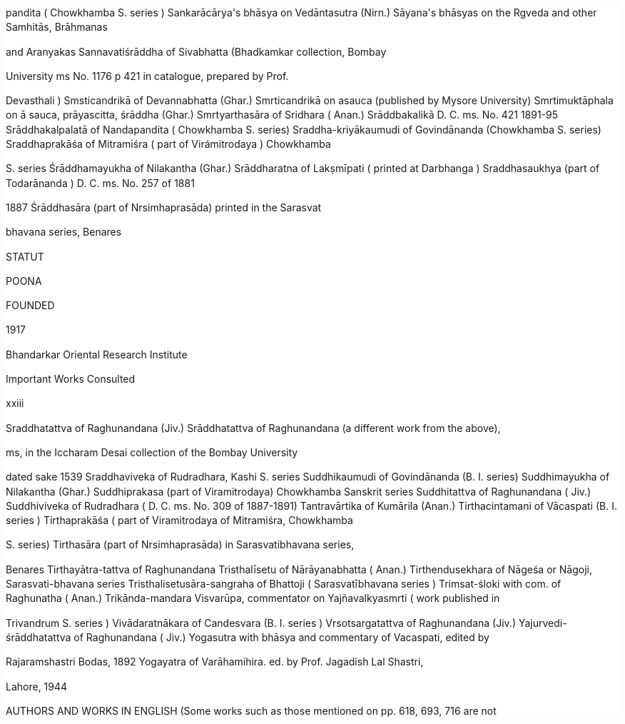pandita ( Chowkhamba S. series ) Sankarācārya's bhāsya on Vedāntasutra (Nirn.) Sāyana's bhāsyas on the Rgveda and other Samhitās, Brāhmanas

and Aranyakas Sannavatiśrāddha of Sivabhatta (Bhadkamkar collection, Bombay

University ms No. 1176 p 421 in catalogue, prepared by Prof.

Devasthali ) Smsticandrikā of Devannabhatta (Ghar.) Smrticandrikā on asauca (published by Mysore University) Smrtimuktāphala on ā sauca, prāyascitta, śrāddha (Ghar.) Smrtyarthasāra of Sridhara ( Anan.) Srāddbakalikā D. C. ms. No. 421 1891-95 Srāddhakalpalatā of Nandapandita ( Chowkhamba S. series) Sraddha-kriyākaumudi of Govindānanda (Chowkhamba S. series) Sraddhaprakāśa of Mitramiśra ( part of Virámitrodaya ) Chowkhamba

S. series Śrāddhamayukha of Nilakantha (Ghar.) Srāddharatna of Lakṣmīpati ( printed at Darbhanga ) Sraddhasaukhya (part of Todarānanda ) D. C. ms. No. 257 of 1881

1887 Śrāddhasāra (part of Nrsimhaprasāda) printed in the Sarasvat

bhavana series, Benares

STATUT

POONA

FOUNDED

1917

Bhandarkar Oriental Research Institute

Important Works Consulted

xxiii

Sraddhatattva of Raghunandana (Jiv.) Srāddhatattva of Raghunandana (a different work from the above),

ms, in the Iccharam Desai collection of the Bombay University

dated sake 1539 Sraddhaviveka of Rudradhara, Kashi S. series Suddhikaumudi of Govindānanda (B. I. series) Suddhimayukha of Nilakantha (Ghar.) Suddhiprakasa (part of Viramitrodaya) Chowkhamba Sanskrit series Suddhitattva of Raghunandana ( Jiv.) Suddhiviveka of Rudradhara ( D. C. ms. No. 309 of 1887-1891) Tantravārtika of Kumārila (Anan.) Tirthacintamani of Vācaspati (B. I. series ) Tirthaprakāśa ( part of Viramitrodaya of Mitramiśra, Chowkhamba

S. series) Tirthasāra (part of Nrsimhaprasāda) in Sarasvatibhavana series,

Benares Tirthayātra-tattva of Raghunandana Tristhalīsetu of Nārāyanabhatta ( Anan.) Tirthendusekhara of Nāgeśa or Nāgoji, Sarasvati-bhavana series Tristhalisetusāra-sangraha of Bhattoji ( Sarasvatībhavana series ) Trimsat-śloki with com. of Raghunatha ( Anan.) Trikānda-mandara Visvarūpa, commentator on Yajñavalkyasmrti ( work published in

Trivandrum S. series ) Vivādaratnākara of Candesvara (B. I. series ) Vrsotsargatattva of Raghunandana (Jiv.) Yajurvedi-śrāddhatattva of Raghunandana ( Jiv.) Yogasutra with bhāsya and commentary of Vacaspati, edited by

Rajaramshastri Bodas, 1892 Yogayatra of Varāhamihira. ed. by Prof. Jagadish Lal Shastri,

Lahore, 1944

AUTHORS AND WORKS IN ENGLISH (Some works such as those mentioned on pp. 618, 693, 716 are not
